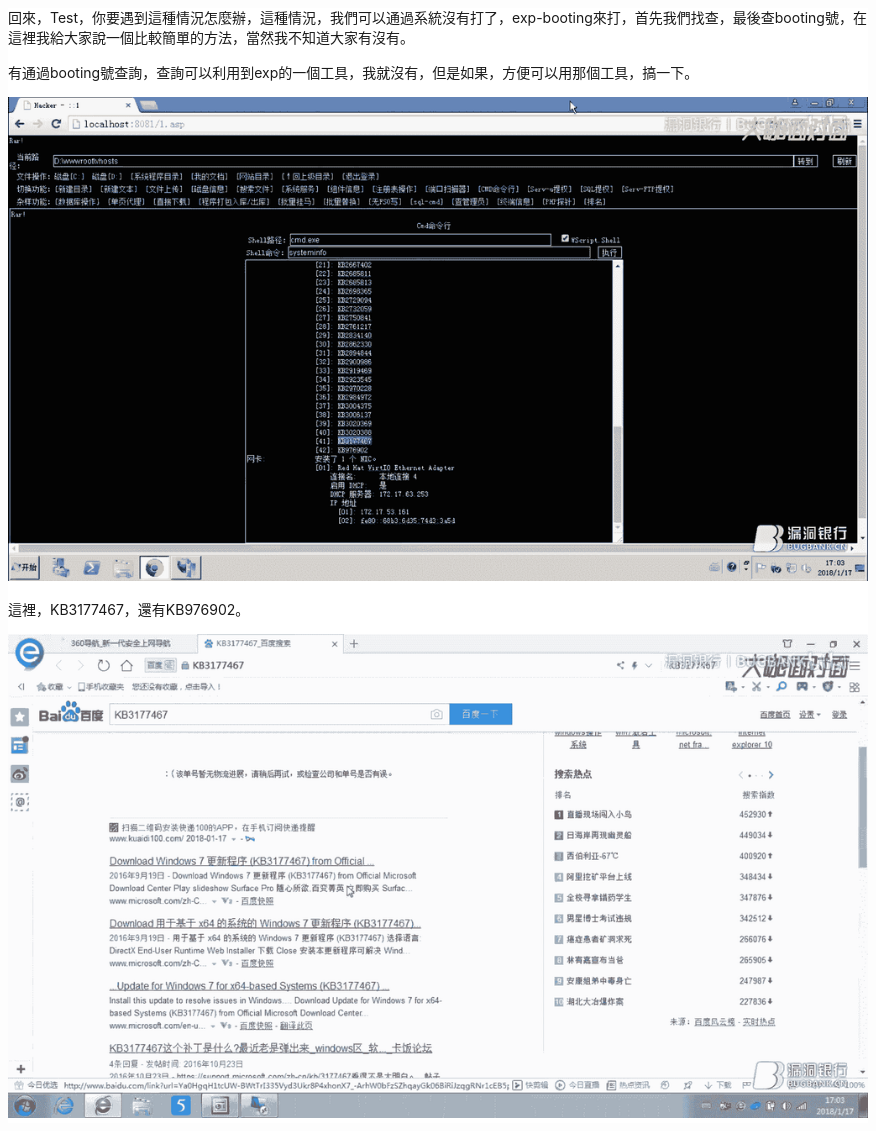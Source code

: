 回來，Test，你要遇到這種情況怎麼辦，這種情況，我們可以通過系統沒有打了，exp-booting來打，首先我們找查，最後查booting號，在這裡我給大家說一個比較簡單的方法，當然我不知道大家有沒有。

有通過booting號查詢，查詢可以利用到exp的一個工具，我就沒有，但是如果，方便可以用那個工具，搞一下。



![](img/df01417e0821c4f444d874269154a2eb_22.png)

這裡，KB3177467，還有KB976902。

![](img/df01417e0821c4f444d874269154a2eb_24.png)
